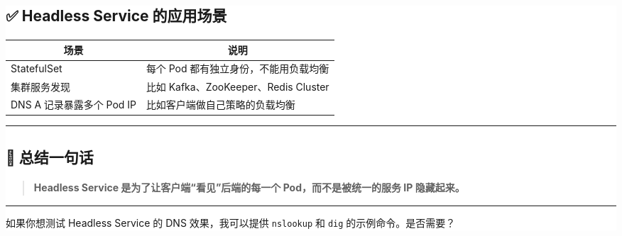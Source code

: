 ## ✅ Headless Service 的应用场景

|场景|说明|
|---|---|
|StatefulSet|每个 Pod 都有独立身份，不能用负载均衡|
|集群服务发现|比如 Kafka、ZooKeeper、Redis Cluster|
|DNS A 记录暴露多个 Pod IP|比如客户端做自己策略的负载均衡|

---

## 🎯 总结一句话

> **Headless Service 是为了让客户端“看见”后端的每一个 Pod，而不是被统一的服务 IP 隐藏起来。**

---

如果你想测试 Headless Service 的 DNS 效果，我可以提供 `nslookup` 和 `dig` 的示例命令。是否需要？
